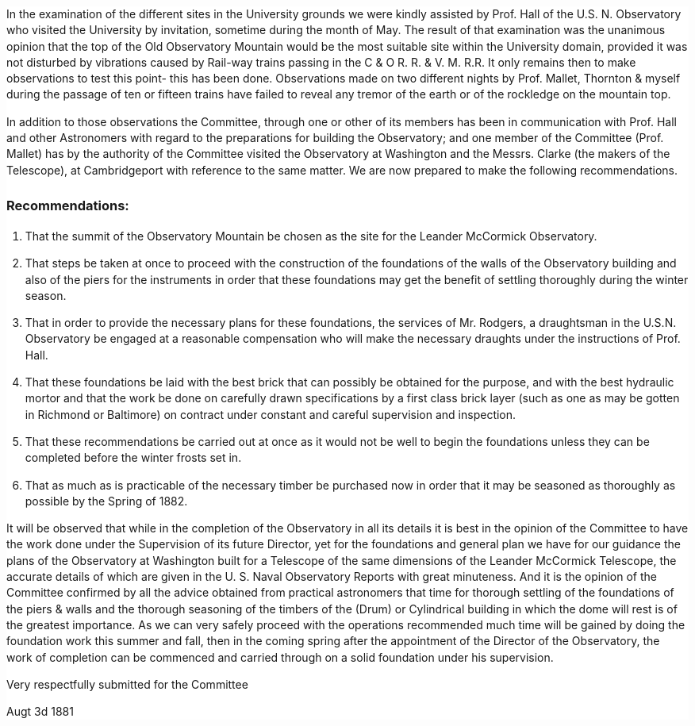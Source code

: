 In the examination of the different sites in the University grounds we were kindly assisted by Prof. Hall of the U.S. N. Observatory who visited the University by invitation, sometime during the month of May. The result of that examination was the unanimous opinion that the top of the Old Observatory Mountain would be the most suitable site within the University domain, provided it was not disturbed by vibrations caused by Rail-way trains passing in the C & O R. R. & V. M. R.R. It only remains then to make observations to test this point- this has been done. Observations made on two different nights by Prof. Mallet, Thornton & myself during the passage of ten or fifteen trains have failed to reveal any tremor of the earth or of the rockledge on the mountain top.

In addition to those observations the Committee, through one or other of its members has been in communication with Prof. Hall and other Astronomers with regard to the preparations for building the Observatory; and one member of the Committee (Prof. Mallet) has by the authority of the Committee visited the Observatory at Washington and the Messrs. Clarke (the makers of the Telescope), at Cambridgeport with reference to the same matter. We are now prepared to make the following recommendations.

### Recommendations:

1. That the summit of the Observatory Mountain be chosen as the site for the Leander McCormick Observatory.

2. That steps be taken at once to proceed with the construction of the foundations of the walls of the Observatory building and also of the piers for the instruments in order that these foundations may get the benefit of settling thoroughly during the winter season.

3. That in order to provide the necessary plans for these foundations, the services of Mr. Rodgers, a draughtsman in the U.S.N. Observatory be engaged at a reasonable compensation who will make the necessary draughts under the instructions of Prof. Hall.

4. That these foundations be laid with the best brick that can possibly be obtained for the purpose, and with the best hydraulic mortor and that the work be done on carefully drawn specifications by a first class brick layer (such as one as may be gotten in Richmond or Baltimore) on contract under constant and careful supervision and inspection.

5. That these recommendations be carried out at once as it would not be well to begin the foundations unless they can be completed before the winter frosts set in.

6. That as much as is practicable of the necessary timber be purchased now in order that it may be seasoned as thoroughly as possible by the Spring of 1882.

It will be observed that while in the completion of the Observatory in all its details it is best in the opinion of the Committee to have the work done under the Supervision of its future Director, yet for the foundations and general plan we have for our guidance the plans of the Observatory at Washington built for a Telescope of the same dimensions of the Leander McCormick Telescope, the accurate details of which are given in the U. S. Naval Observatory Reports with great minuteness. And it is the opinion of the Committee confirmed by all the advice obtained from practical astronomers that time for thorough settling of the foundations of the piers & walls and the thorough seasoning of the timbers of the (Drum) or Cylindrical building in which the dome will rest is of the greatest importance. As we can very safely proceed with the operations recommended much time will be gained by doing the foundation work this summer and fall, then in the coming spring after the appointment of the Director of the Observatory, the work of completion can be commenced and carried through on a solid foundation under his supervision.

Very respectfully submitted for the Committee

Augt 3d 1881
